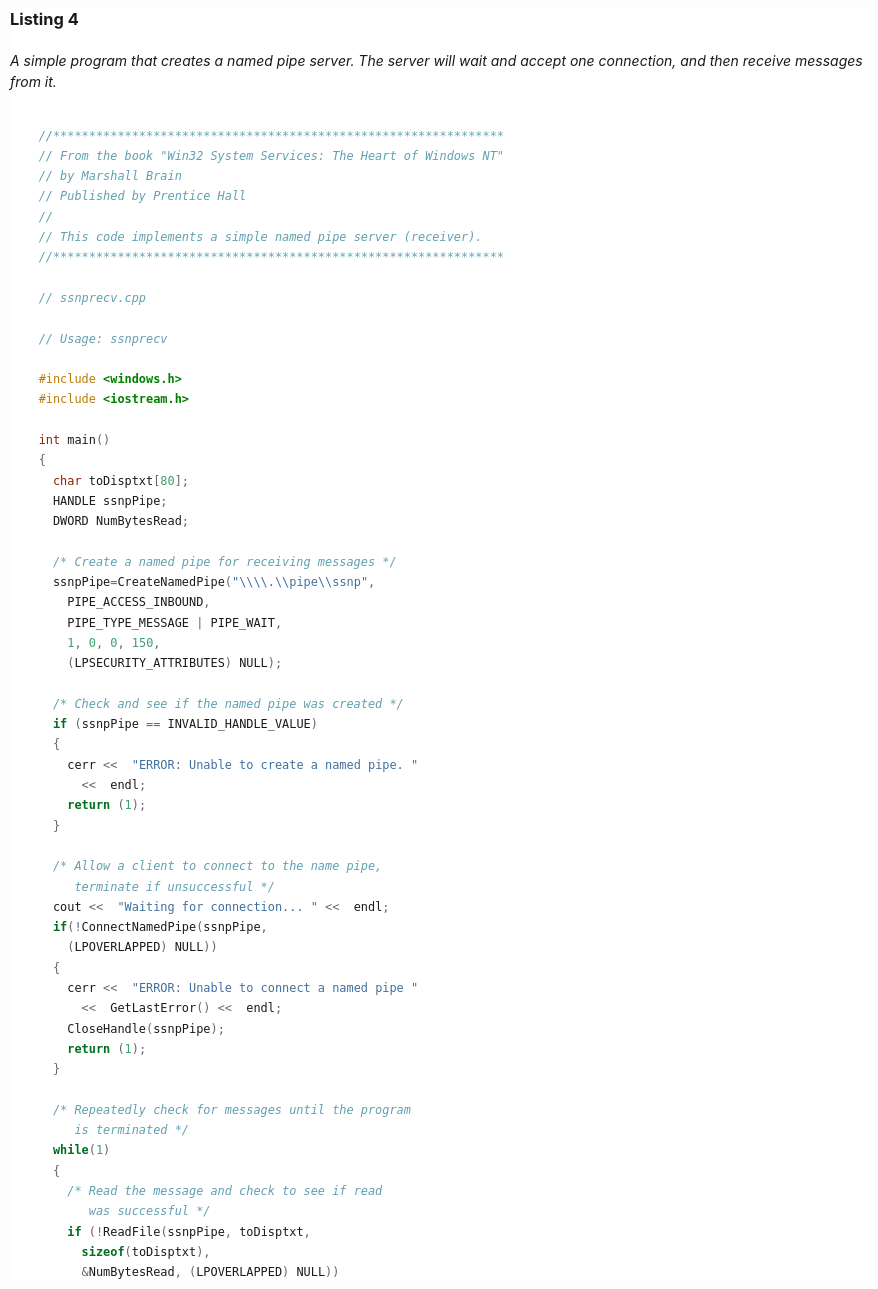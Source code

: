 ### Listing 4

###### A simple program that creates a named pipe server. The server will wait and accept one connection, and then receive messages from it.

```c
    //***************************************************************
    // From the book "Win32 System Services: The Heart of Windows NT"
    // by Marshall Brain
    // Published by Prentice Hall
    //
    // This code implements a simple named pipe server (receiver).
    //***************************************************************
     
    // ssnprecv.cpp
     
    // Usage: ssnprecv
     
    #include <windows.h> 
    #include <iostream.h> 
     
    int main()
    {
      char toDisptxt[80];
      HANDLE ssnpPipe;
      DWORD NumBytesRead;
     
      /* Create a named pipe for receiving messages */
      ssnpPipe=CreateNamedPipe("\\\\.\\pipe\\ssnp",
        PIPE_ACCESS_INBOUND, 
        PIPE_TYPE_MESSAGE | PIPE_WAIT,
        1, 0, 0, 150,
        (LPSECURITY_ATTRIBUTES) NULL);
     
      /* Check and see if the named pipe was created */
      if (ssnpPipe == INVALID_HANDLE_VALUE)
      {
        cerr <<  "ERROR: Unable to create a named pipe. "
          <<  endl;
        return (1);
      }
     
      /* Allow a client to connect to the name pipe, 
         terminate if unsuccessful */
      cout <<  "Waiting for connection... " <<  endl;
      if(!ConnectNamedPipe(ssnpPipe, 
        (LPOVERLAPPED) NULL))
      {
        cerr <<  "ERROR: Unable to connect a named pipe "
          <<  GetLastError() <<  endl;
        CloseHandle(ssnpPipe);
        return (1);
      }
     
      /* Repeatedly check for messages until the program
         is terminated */
      while(1)
      {
        /* Read the message and check to see if read
           was successful */
        if (!ReadFile(ssnpPipe, toDisptxt,
          sizeof(toDisptxt),
          &NumBytesRead, (LPOVERLAPPED) NULL))
```